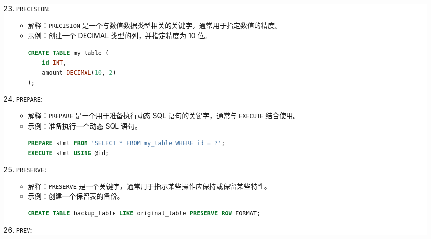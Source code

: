 23. `PRECISION`:
    - 解释：`PRECISION` 是一个与数值数据类型相关的关键字，通常用于指定数值的精度。
    - 示例：创建一个 DECIMAL 类型的列，并指定精度为 10 位。
      ```sql
      CREATE TABLE my_table (
          id INT,
          amount DECIMAL(10, 2)
      );
      ```

24. `PREPARE`:
    - 解释：`PREPARE` 是一个用于准备执行动态 SQL 语句的关键字，通常与 `EXECUTE` 结合使用。
    - 示例：准备执行一个动态 SQL 语句。
      ```sql
      PREPARE stmt FROM 'SELECT * FROM my_table WHERE id = ?';
      EXECUTE stmt USING @id;
      ```

25. `PRESERVE`:
    - 解释：`PRESERVE` 是一个关键字，通常用于指示某些操作应保持或保留某些特性。
    - 示例：创建一个保留表的备份。
      ```sql
      CREATE TABLE backup_table LIKE original_table PRESERVE ROW FORMAT;
      ```

26. `PREV`:
